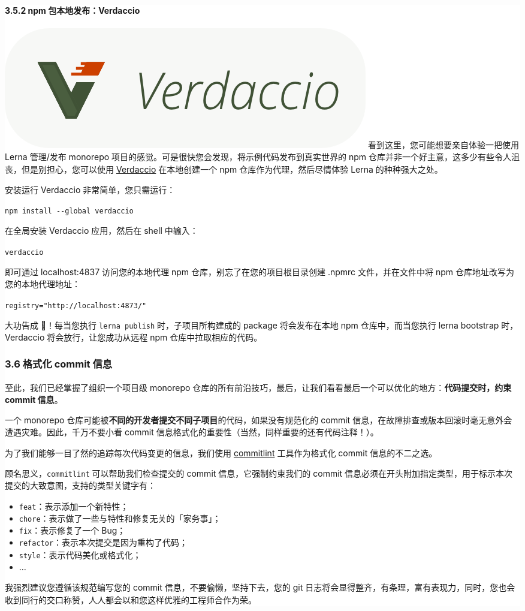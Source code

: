 #### 3.5.2 npm 包本地发布：Verdaccio

![image.png](../assets/xt5sda/1647256879198-723cfae0-eff1-4e23-badf-d72662510765.png)
看到这里，您可能想要亲自体验一把使用 Lerna 管理/发布 monorepo 项目的感觉。可是很快您会发现，将示例代码发布到真实世界的 npm 仓库并非一个好主意，这多少有些令人沮丧，但是别担心，您可以使用 [Verdaccio](https://verdaccio.org/) 在本地创建一个 npm 仓库作为代理，然后尽情体验 Lerna 的种种强大之处。

安装运行 Verdaccio 非常简单，您只需运行：

```shell
npm install --global verdaccio
```

在全局安装 Verdaccio 应用，然后在 shell 中输入：

```shell
verdaccio
```

即可通过 localhost:4837 访问您的本地代理 npm 仓库，别忘了在您的项目根目录创建 .npmrc 文件，并在文件中将 npm 仓库地址改写为您的本地代理地址：

```shell
registry="http://localhost:4873/"
```

大功告成 🙌！每当您执行 `lerna publish` 时，子项目所构建成的 package 将会发布在本地 npm 仓库中，而当您执行 lerna bootstrap 时，Verdaccio 将会放行，让您成功从远程 npm 仓库中拉取相应的代码。 <a name="PBkdJ"></a>

### 3.6 格式化 commit 信息

至此，我们已经掌握了组织一个项目级 monorepo 仓库的所有前沿技巧，最后，让我们看看最后一个可以优化的地方：**代码提交时，约束 commit 信息**。

一个 monorepo 仓库可能被**不同的开发者提交不同子项目**的代码，如果没有规范化的 commit 信息，在故障排查或版本回滚时毫无意外会遭遇灾难。因此，千万不要小看 commit 信息格式化的重要性（当然，同样重要的还有代码注释！）。

为了我们能够一目了然的追踪每次代码变更的信息，我们使用 [commitlint](https://github.com/conventional-changelog/commitlint/#what-is-commitlint) 工具作为格式化 commit 信息的不二之选。

顾名思义，`commitlint` 可以帮助我们检查提交的 commit 信息，它强制约束我们的 commit 信息必须在开头附加指定类型，用于标示本次提交的大致意图，支持的类型关键字有：

- `feat`：表示添加一个新特性；
- `chore`：表示做了一些与特性和修复无关的「家务事」；
- `fix`：表示修复了一个 Bug；
- `refactor`：表示本次提交是因为重构了代码；
- `style`：表示代码美化或格式化；
- ...

我强烈建议您遵循该规范编写您的 commit 信息，不要偷懒，坚持下去，您的 git 日志将会显得整齐，有条理，富有表现力，同时，您也会收到同行的交口称赞，人人都会以和您这样优雅的工程师合作为荣。
